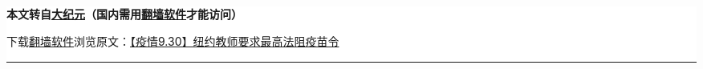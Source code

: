 <strong>本文转自<a href="https://www.epochtimes.com">大纪元</a>（国内需用<a href="https://github.com/acnndw3533/www/blob/master/README.md#8">翻墙软件</a>才能访问）</strong><p>下载<a href="https://github.com/acnndw3533/www/blob/master/README.md#8">翻墙软件</a>浏览原文：<a href="https://www.epochtimes.com/gb/21/9/30/n13271284.htm">【疫情9.30】纽约教师要求最高法阻疫苗令</a></p><hr>
